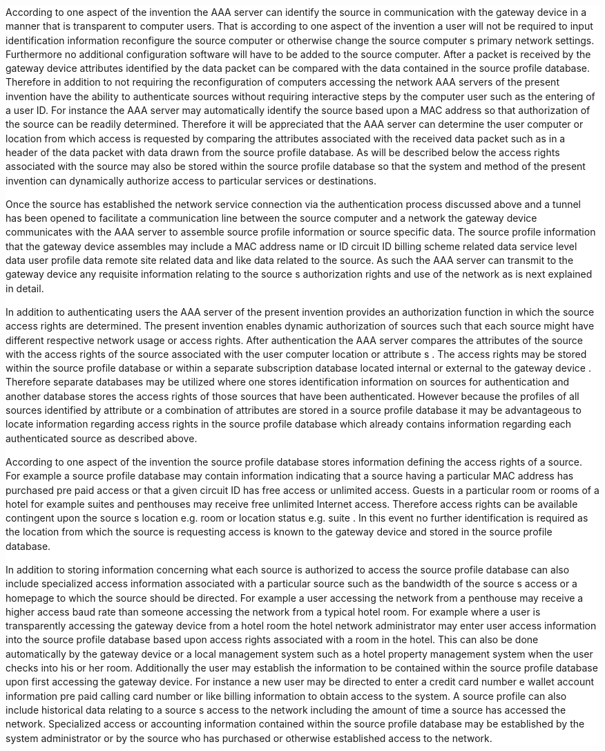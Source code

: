 According to one aspect of the invention the AAA server can identify the source in communication with the gateway device in a manner that is transparent to computer users. That is according to one aspect of the invention a user will not be required to input identification information reconfigure the source computer or otherwise change the source computer s primary network settings. Furthermore no additional configuration software will have to be added to the source computer. After a packet is received by the gateway device attributes identified by the data packet can be compared with the data contained in the source profile database. Therefore in addition to not requiring the reconfiguration of computers accessing the network AAA servers of the present invention have the ability to authenticate sources without requiring interactive steps by the computer user such as the entering of a user ID. For instance the AAA server may automatically identify the source based upon a MAC address so that authorization of the source can be readily determined. Therefore it will be appreciated that the AAA server can determine the user computer or location from which access is requested by comparing the attributes associated with the received data packet such as in a header of the data packet with data drawn from the source profile database. As will be described below the access rights associated with the source may also be stored within the source profile database so that the system and method of the present invention can dynamically authorize access to particular services or destinations.

Once the source has established the network service connection via the authentication process discussed above and a tunnel has been opened to facilitate a communication line between the source computer and a network the gateway device communicates with the AAA server to assemble source profile information or source specific data. The source profile information that the gateway device assembles may include a MAC address name or ID circuit ID billing scheme related data service level data user profile data remote site related data and like data related to the source. As such the AAA server can transmit to the gateway device any requisite information relating to the source s authorization rights and use of the network as is next explained in detail.

In addition to authenticating users the AAA server of the present invention provides an authorization function in which the source access rights are determined. The present invention enables dynamic authorization of sources such that each source might have different respective network usage or access rights. After authentication the AAA server compares the attributes of the source with the access rights of the source associated with the user computer location or attribute s . The access rights may be stored within the source profile database or within a separate subscription database located internal or external to the gateway device . Therefore separate databases may be utilized where one stores identification information on sources for authentication and another database stores the access rights of those sources that have been authenticated. However because the profiles of all sources identified by attribute or a combination of attributes are stored in a source profile database it may be advantageous to locate information regarding access rights in the source profile database which already contains information regarding each authenticated source as described above.

According to one aspect of the invention the source profile database stores information defining the access rights of a source. For example a source profile database may contain information indicating that a source having a particular MAC address has purchased pre paid access or that a given circuit ID has free access or unlimited access. Guests in a particular room or rooms of a hotel for example suites and penthouses may receive free unlimited Internet access. Therefore access rights can be available contingent upon the source s location e.g. room or location status e.g. suite . In this event no further identification is required as the location from which the source is requesting access is known to the gateway device and stored in the source profile database.

In addition to storing information concerning what each source is authorized to access the source profile database can also include specialized access information associated with a particular source such as the bandwidth of the source s access or a homepage to which the source should be directed. For example a user accessing the network from a penthouse may receive a higher access baud rate than someone accessing the network from a typical hotel room. For example where a user is transparently accessing the gateway device from a hotel room the hotel network administrator may enter user access information into the source profile database based upon access rights associated with a room in the hotel. This can also be done automatically by the gateway device or a local management system such as a hotel property management system when the user checks into his or her room. Additionally the user may establish the information to be contained within the source profile database upon first accessing the gateway device. For instance a new user may be directed to enter a credit card number e wallet account information pre paid calling card number or like billing information to obtain access to the system. A source profile can also include historical data relating to a source s access to the network including the amount of time a source has accessed the network. Specialized access or accounting information contained within the source profile database may be established by the system administrator or by the source who has purchased or otherwise established access to the network.
